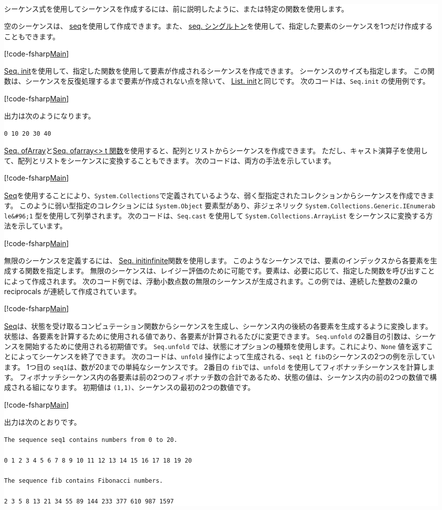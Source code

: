 シーケンス式を使用してシーケンスを作成するには、前に説明したように、または特定の関数を使用します。

空のシーケンスは、 [seq](https://msdn.microsoft.com/library/3c7f1c69-6117-4782-b2da-0e04d6854f59)を使用して作成できます。また、 [seq. シングルトン](https://msdn.microsoft.com/library/9b8cc460-a282-4ec5-b29a-630ab17e9de7)を使用して、指定した要素のシーケンスを1つだけ作成することもできます。

[!code-fsharp[Main](~/samples/snippets/fsharp/fssequences/snippet9.fs)]

[Seq. init](https://msdn.microsoft.com/library/059de69d-812c-4f8e-be86-88aa72101576)を使用して、指定した関数を使用して要素が作成されるシーケンスを作成できます。 シーケンスのサイズも指定します。 この関数は、シーケンスを反復処理するまで要素が作成されない点を除いて、 [List. init](https://msdn.microsoft.com/library/dd38c096-0ea8-4858-be6b-794b90418b83)と同じです。 次のコードは、`Seq.init` の使用例です。

[!code-fsharp[Main](~/samples/snippets/fsharp/fssequences/snippet10.fs)]

出力は次のようになります。

```console
0 10 20 30 40
```

[Seq. ofArray](https://msdn.microsoft.com/library/299cd4d9-be72-4511-aac8-089e1ddaac99)と[Seq. ofarray&#60;&#62; t 関数](https://msdn.microsoft.com/visualfsharpdocs/conceptual/seq.oflist%5b%27t%5d-function-%5bfsharp%5d)を使用すると、配列とリストからシーケンスを作成できます。 ただし、キャスト演算子を使用して、配列とリストをシーケンスに変換することもできます。 次のコードは、両方の手法を示しています。

[!code-fsharp[Main](~/samples/snippets/fsharp/fssequences/snippet11.fs)]

[Seq](https://msdn.microsoft.com/library/1d087db3-a8b2-41dd-8ddc-227544529334)を使用することにより、`System.Collections`で定義されているような、弱く型指定されたコレクションからシーケンスを作成できます。 このように弱い型指定のコレクションには `System.Object` 要素型があり、非ジェネリック `System.Collections.Generic.IEnumerable&#96;1` 型を使用して列挙されます。 次のコードは、`Seq.cast` を使用して `System.Collections.ArrayList` をシーケンスに変換する方法を示しています。

[!code-fsharp[Main](~/samples/snippets/fsharp/fssequences/snippet12.fs)]

無限のシーケンスを定義するには、 [Seq. initinfinite](https://msdn.microsoft.com/library/d1804e53-da92-48ec-8d6e-57eaf4c62bef)関数を使用します。 このようなシーケンスでは、要素のインデックスから各要素を生成する関数を指定します。 無限のシーケンスは、レイジー評価のために可能です。要素は、必要に応じて、指定した関数を呼び出すことによって作成されます。 次のコード例では、浮動小数点数の無限のシーケンスが生成されます。この例では、連続した整数の2乗の reciprocals が連続して作成されています。

[!code-fsharp[Main](~/samples/snippets/fsharp/fssequences/snippet13.fs)]

[Seq](https://msdn.microsoft.com/library/7d9232fc-742e-42bc-bdf7-6f130f0eff21)は、状態を受け取るコンピュテーション関数からシーケンスを生成し、シーケンス内の後続の各要素を生成するように変換します。 状態は、各要素を計算するために使用される値であり、各要素が計算されるたびに変更できます。 `Seq.unfold` の2番目の引数は、シーケンスを開始するために使用される初期値です。 `Seq.unfold` では、状態にオプションの種類を使用します。これにより、`None` 値を返すことによってシーケンスを終了できます。 次のコードは、`unfold` 操作によって生成される、`seq1` と `fib`のシーケンスの2つの例を示しています。 1つ目の `seq1`は、数が20までの単純なシーケンスです。 2番目の `fib`では、`unfold` を使用してフィボナッチシーケンスを計算します。 フィボナッチシーケンス内の各要素は前の2つのフィボナッチ数の合計であるため、状態の値は、シーケンス内の前の2つの数値で構成される組になります。 初期値は `(1,1)`、シーケンスの最初の2つの数値です。

[!code-fsharp[Main](~/samples/snippets/fsharp/fssequences/snippet14.fs)]

出力は次のとおりです。

```console
The sequence seq1 contains numbers from 0 to 20.

0 1 2 3 4 5 6 7 8 9 10 11 12 13 14 15 16 17 18 19 20

The sequence fib contains Fibonacci numbers.

2 3 5 8 13 21 34 55 89 144 233 377 610 987 1597
```
